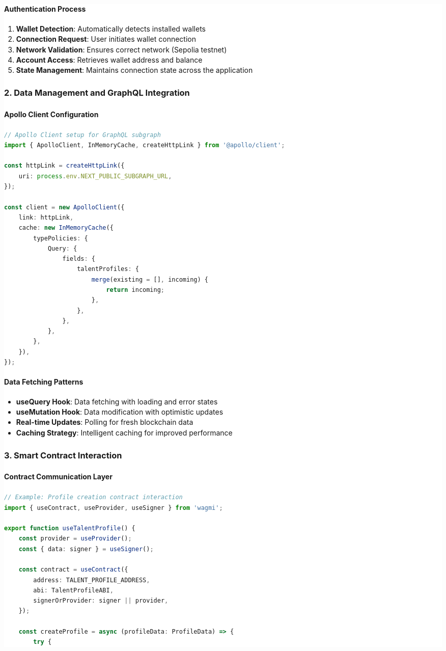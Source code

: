 #### Authentication Process

1. **Wallet Detection**: Automatically detects installed wallets
2. **Connection Request**: User initiates wallet connection
3. **Network Validation**: Ensures correct network (Sepolia testnet)
4. **Account Access**: Retrieves wallet address and balance
5. **State Management**: Maintains connection state across the application

### 2. **Data Management and GraphQL Integration**

#### Apollo Client Configuration

```typescript
// Apollo Client setup for GraphQL subgraph
import { ApolloClient, InMemoryCache, createHttpLink } from '@apollo/client';

const httpLink = createHttpLink({
    uri: process.env.NEXT_PUBLIC_SUBGRAPH_URL,
});

const client = new ApolloClient({
    link: httpLink,
    cache: new InMemoryCache({
        typePolicies: {
            Query: {
                fields: {
                    talentProfiles: {
                        merge(existing = [], incoming) {
                            return incoming;
                        },
                    },
                },
            },
        },
    }),
});
```

#### Data Fetching Patterns

- **useQuery Hook**: Data fetching with loading and error states
- **useMutation Hook**: Data modification with optimistic updates
- **Real-time Updates**: Polling for fresh blockchain data
- **Caching Strategy**: Intelligent caching for improved performance

### 3. **Smart Contract Interaction**

#### Contract Communication Layer

```typescript
// Example: Profile creation contract interaction
import { useContract, useProvider, useSigner } from 'wagmi';

export function useTalentProfile() {
    const provider = useProvider();
    const { data: signer } = useSigner();
    
    const contract = useContract({
        address: TALENT_PROFILE_ADDRESS,
        abi: TalentProfileABI,
        signerOrProvider: signer || provider,
    });
    
    const createProfile = async (profileData: ProfileData) => {
        try {
```